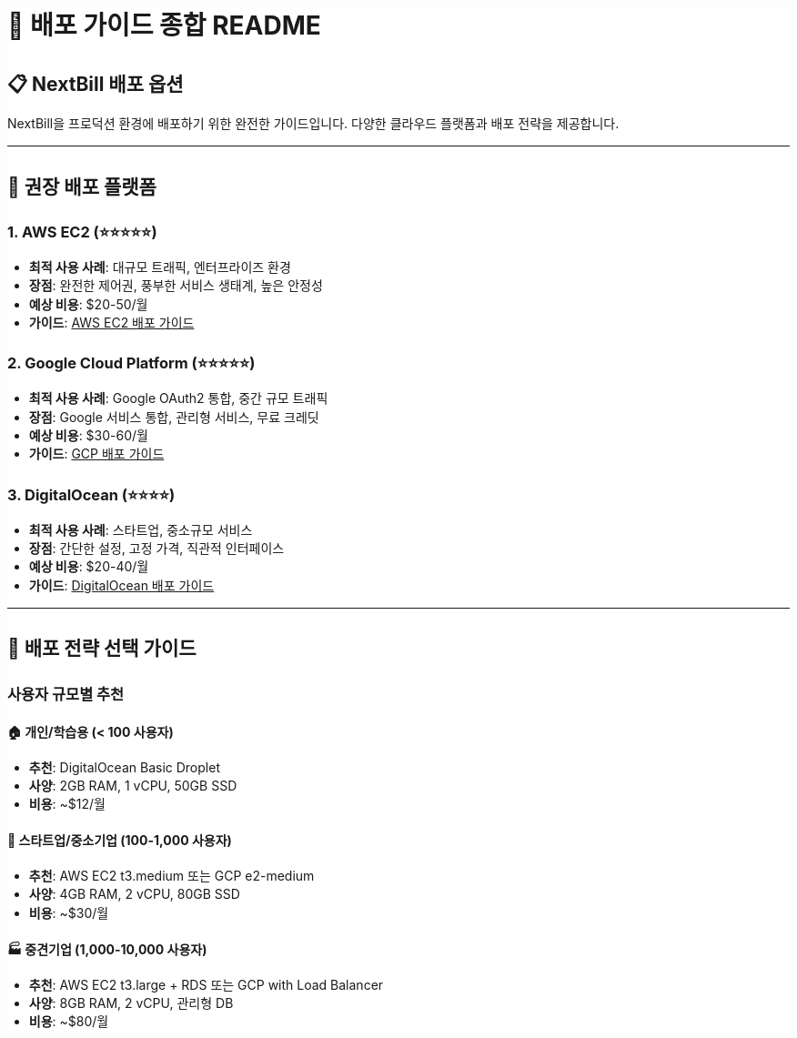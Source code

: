 # 🚀 배포 가이드 종합 README

## 📋 NextBill 배포 옵션

NextBill을 프로덕션 환경에 배포하기 위한 완전한 가이드입니다. 다양한 클라우드 플랫폼과 배포 전략을 제공합니다.

---

## 🌟 권장 배포 플랫폼

### 1. **AWS EC2** (⭐⭐⭐⭐⭐)
- **최적 사용 사례**: 대규모 트래픽, 엔터프라이즈 환경
- **장점**: 완전한 제어권, 풍부한 서비스 생태계, 높은 안정성
- **예상 비용**: $20-50/월
- **가이드**: [AWS EC2 배포 가이드](./AWS_EC2_GUIDE.md)

### 2. **Google Cloud Platform** (⭐⭐⭐⭐⭐)
- **최적 사용 사례**: Google OAuth2 통합, 중간 규모 트래픽
- **장점**: Google 서비스 통합, 관리형 서비스, 무료 크레딧
- **예상 비용**: $30-60/월
- **가이드**: [GCP 배포 가이드](./GCP_GUIDE.md)

### 3. **DigitalOcean** (⭐⭐⭐⭐)
- **최적 사용 사례**: 스타트업, 중소규모 서비스
- **장점**: 간단한 설정, 고정 가격, 직관적 인터페이스
- **예상 비용**: $20-40/월
- **가이드**: [DigitalOcean 배포 가이드](./DIGITALOCEAN_GUIDE.md)

---

## 🎯 배포 전략 선택 가이드

### 사용자 규모별 추천

#### 🏠 개인/학습용 (< 100 사용자)
- **추천**: DigitalOcean Basic Droplet
- **사양**: 2GB RAM, 1 vCPU, 50GB SSD
- **비용**: ~$12/월

#### 🏢 스타트업/중소기업 (100-1,000 사용자)
- **추천**: AWS EC2 t3.medium 또는 GCP e2-medium
- **사양**: 4GB RAM, 2 vCPU, 80GB SSD
- **비용**: ~$30/월

#### 🏭 중견기업 (1,000-10,000 사용자)
- **추천**: AWS EC2 t3.large + RDS 또는 GCP with Load Balancer
- **사양**: 8GB RAM, 2 vCPU, 관리형 DB
- **비용**: ~$80/월
